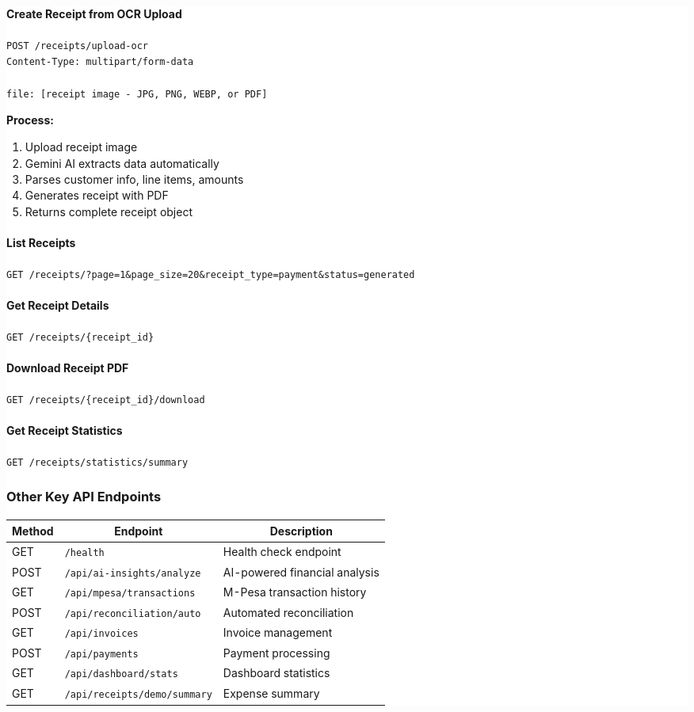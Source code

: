 #### Create Receipt from OCR Upload
```http
POST /receipts/upload-ocr
Content-Type: multipart/form-data

file: [receipt image - JPG, PNG, WEBP, or PDF]
```

**Process:**
1. Upload receipt image
2. Gemini AI extracts data automatically
3. Parses customer info, line items, amounts
4. Generates receipt with PDF
5. Returns complete receipt object

#### List Receipts
```http
GET /receipts/?page=1&page_size=20&receipt_type=payment&status=generated
```

#### Get Receipt Details
```http
GET /receipts/{receipt_id}
```

#### Download Receipt PDF
```http
GET /receipts/{receipt_id}/download
```

#### Get Receipt Statistics
```http
GET /receipts/statistics/summary
```

### Other Key API Endpoints

| Method | Endpoint | Description |
|--------|----------|-------------|
| GET | `/health` | Health check endpoint |
| POST | `/api/ai-insights/analyze` | AI-powered financial analysis |
| GET | `/api/mpesa/transactions` | M-Pesa transaction history |
| POST | `/api/reconciliation/auto` | Automated reconciliation |
| GET | `/api/invoices` | Invoice management |
| POST | `/api/payments` | Payment processing |
| GET | `/api/dashboard/stats` | Dashboard statistics |
| GET | `/api/receipts/demo/summary` | Expense summary |
